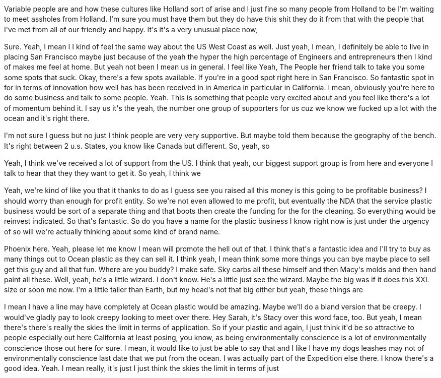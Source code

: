 <timemark seconds="4459" />

 Variable people are and how these cultures like Holland sort of arise and I just fine so many people from Holland to be I'm waiting to meet assholes from Holland. I'm sure you must have them but they do have this shit they do it from that with the people that I've met from all of our friendly and happy. It's it's a very unusual place now,

<timemark seconds="4483" />

 Sure. Yeah, I mean I I kind of feel the same way about the US West Coast as well. Just yeah, I mean, I definitely be able to live in placing San Francisco maybe just because of the yeah the hyper the high percentage of Engineers and entrepreneurs then I kind of makes me feel at home. But yeah not been I mean us in general. I feel like Yeah, The People her friend talk to take you some some spots that suck. Okay, there's a few spots available. If you're in a good spot right here in San Francisco. So fantastic spot in for in terms of innovation how well has has been received in in America in particular in California. I mean, obviously you're here to do some business and talk to some people. Yeah. This is something that people very excited about and you feel like there's a lot of momentum behind it. I say us it's the yeah, the number one group of supporters for us cuz we know we fucked up a lot with the ocean and it's right there.

<timemark seconds="4543" />

 I'm not sure I guess but no just I think people are very very supportive. But maybe told them because the geography of the bench. It's right between 2 u.s. States, you know like Canada but different. So, yeah, so

<timemark seconds="4561" />

 Yeah, I think we've received a lot of support from the US. I think that yeah, our biggest support group is from here and everyone I talk to hear that they they want to get it. So yeah, I think we

<timemark seconds="4576" />

 Yeah, we're kind of like you that it thanks to do as I guess see you raised all this money is this going to be profitable business? I should worry than enough for profit entity. So we're not even allowed to me profit, but eventually the NDA that the service plastic business would be sort of a separate thing and that boots then create the funding for the for the cleaning. So everything would be reinvest indicated. So that's fantastic. So do you have a name for the plastic business I know right now is just under the urgency of so will we're actually thinking about some kind of brand name.

<timemark seconds="4614" />

 Phoenix here. Yeah, please let me know I mean will promote the hell out of that. I think that's a fantastic idea and I'll try to buy as many things out to Ocean plastic as they can sell it. I think yeah, I mean think some more things you can bye maybe place to sell get this guy and all that fun. Where are you buddy? I make safe. Sky carbs all these himself and then Macy's molds and then hand paint all these. Well, yeah, he's a little wizard. I don't know. He's a little just see the wizard. Maybe the big was if it does this XXL size or soon me now. I'm a little taller than Earth, but my head's not that big either but yeah, these things are

<timemark seconds="4654" />

 I mean I have a line may have completely at Ocean plastic would be amazing. Maybe we'll do a bland version that be creepy. I would've gladly pay to look creepy looking to meet over there. Hey Sarah, it's Stacy over this word face, too. But yeah, I mean there's there's really the skies the limit in terms of application. So if your plastic and again, I just think it'd be so attractive to people especially out here California at least posing, you know, as being environmentally conscience is a lot of environmentally conscience those out here for sure. I mean, it would like to just be able to say that and I like I have my dogs leashes may not of environmentally conscience last date that we put from the ocean. I was actually part of the Expedition else there. I know there's a good idea. Yeah. I mean really, it's just I just think the skies the limit in terms of just

